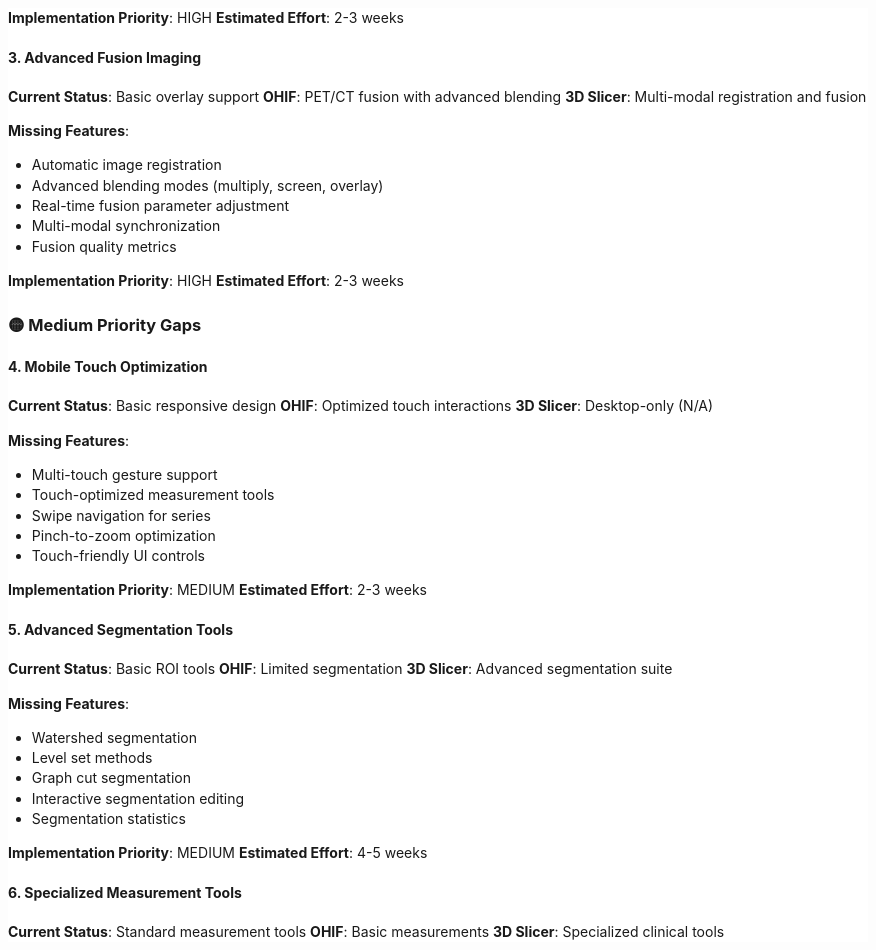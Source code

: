 **Implementation Priority**: HIGH
**Estimated Effort**: 2-3 weeks

#### 3. **Advanced Fusion Imaging**
**Current Status**: Basic overlay support
**OHIF**: PET/CT fusion with advanced blending
**3D Slicer**: Multi-modal registration and fusion

**Missing Features**:
- Automatic image registration
- Advanced blending modes (multiply, screen, overlay)
- Real-time fusion parameter adjustment
- Multi-modal synchronization
- Fusion quality metrics

**Implementation Priority**: HIGH
**Estimated Effort**: 2-3 weeks

### 🟡 **Medium Priority Gaps**

#### 4. **Mobile Touch Optimization**
**Current Status**: Basic responsive design
**OHIF**: Optimized touch interactions
**3D Slicer**: Desktop-only (N/A)

**Missing Features**:
- Multi-touch gesture support
- Touch-optimized measurement tools
- Swipe navigation for series
- Pinch-to-zoom optimization
- Touch-friendly UI controls

**Implementation Priority**: MEDIUM
**Estimated Effort**: 2-3 weeks

#### 5. **Advanced Segmentation Tools**
**Current Status**: Basic ROI tools
**OHIF**: Limited segmentation
**3D Slicer**: Advanced segmentation suite

**Missing Features**:
- Watershed segmentation
- Level set methods
- Graph cut segmentation
- Interactive segmentation editing
- Segmentation statistics

**Implementation Priority**: MEDIUM
**Estimated Effort**: 4-5 weeks

#### 6. **Specialized Measurement Tools**
**Current Status**: Standard measurement tools
**OHIF**: Basic measurements
**3D Slicer**: Specialized clinical tools
